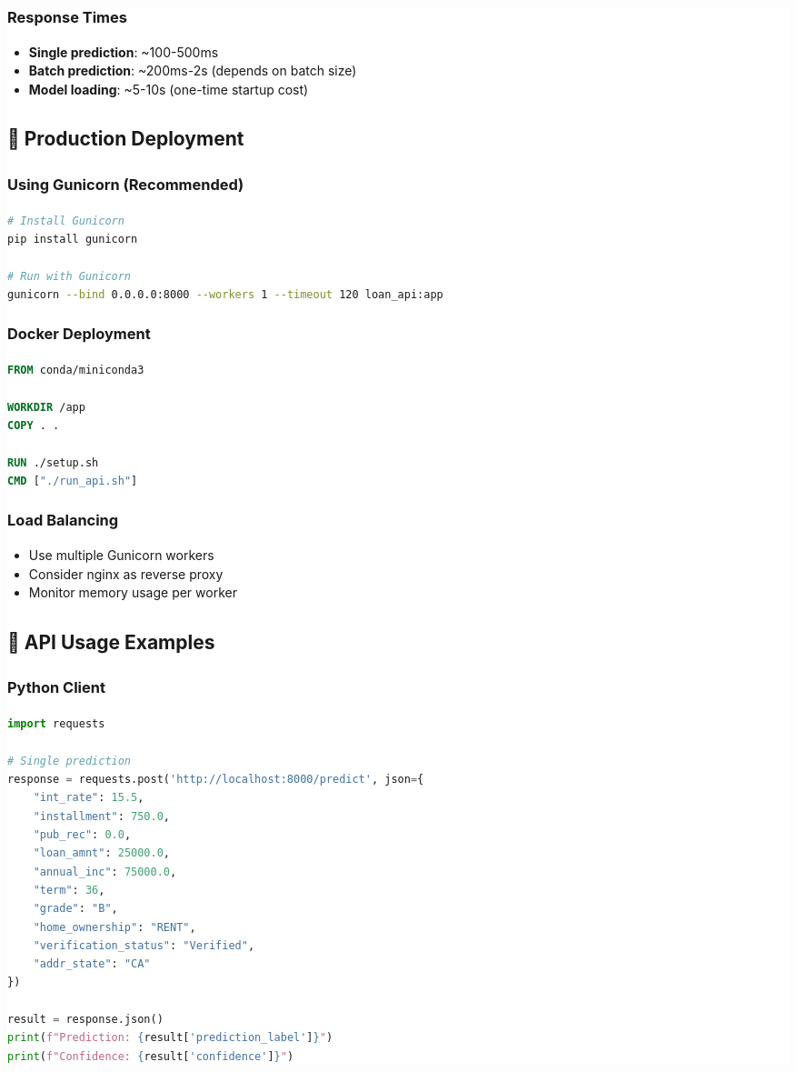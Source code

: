 ### Response Times
- **Single prediction**: ~100-500ms
- **Batch prediction**: ~200ms-2s (depends on batch size)
- **Model loading**: ~5-10s (one-time startup cost)

## 🚀 Production Deployment

### Using Gunicorn (Recommended)
```bash
# Install Gunicorn
pip install gunicorn

# Run with Gunicorn
gunicorn --bind 0.0.0.0:8000 --workers 1 --timeout 120 loan_api:app
```

### Docker Deployment
```dockerfile
FROM conda/miniconda3

WORKDIR /app
COPY . .

RUN ./setup.sh
CMD ["./run_api.sh"]
```

### Load Balancing
- Use multiple Gunicorn workers
- Consider nginx as reverse proxy
- Monitor memory usage per worker

## 📝 API Usage Examples

### Python Client
```python
import requests

# Single prediction
response = requests.post('http://localhost:8000/predict', json={
    "int_rate": 15.5,
    "installment": 750.0,
    "pub_rec": 0.0,
    "loan_amnt": 25000.0,
    "annual_inc": 75000.0,
    "term": 36,
    "grade": "B",
    "home_ownership": "RENT",
    "verification_status": "Verified",
    "addr_state": "CA"
})

result = response.json()
print(f"Prediction: {result['prediction_label']}")
print(f"Confidence: {result['confidence']}")
```
